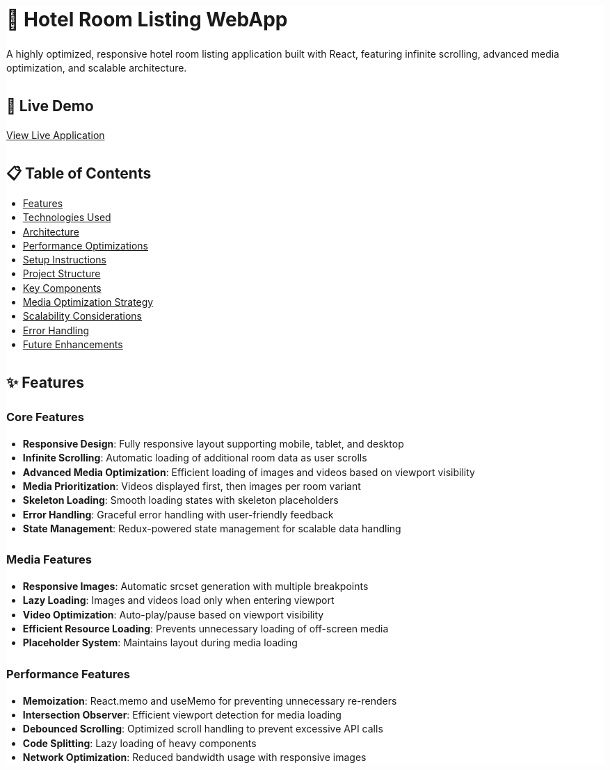 # 🏨 Hotel Room Listing WebApp

A highly optimized, responsive hotel room listing application built with React, featuring infinite scrolling, advanced media optimization, and scalable architecture.

## 🚀 Live Demo

[View Live Application](https://your-deployment-url.vercel.app)

## 📋 Table of Contents

- [Features](#features)
- [Technologies Used](#technologies-used)
- [Architecture](#architecture)
- [Performance Optimizations](#performance-optimizations)
- [Setup Instructions](#setup-instructions)
- [Project Structure](#project-structure)
- [Key Components](#key-components)
- [Media Optimization Strategy](#media-optimization-strategy)
- [Scalability Considerations](#scalability-considerations)
- [Error Handling](#error-handling)
- [Future Enhancements](#future-enhancements)

## ✨ Features

### Core Features

- **Responsive Design**: Fully responsive layout supporting mobile, tablet, and desktop
- **Infinite Scrolling**: Automatic loading of additional room data as user scrolls
- **Advanced Media Optimization**: Efficient loading of images and videos based on viewport visibility
- **Media Prioritization**: Videos displayed first, then images per room variant
- **Skeleton Loading**: Smooth loading states with skeleton placeholders
- **Error Handling**: Graceful error handling with user-friendly feedback
- **State Management**: Redux-powered state management for scalable data handling

### Media Features

- **Responsive Images**: Automatic srcset generation with multiple breakpoints
- **Lazy Loading**: Images and videos load only when entering viewport
- **Video Optimization**: Auto-play/pause based on viewport visibility
- **Efficient Resource Loading**: Prevents unnecessary loading of off-screen media
- **Placeholder System**: Maintains layout during media loading

### Performance Features

- **Memoization**: React.memo and useMemo for preventing unnecessary re-renders
- **Intersection Observer**: Efficient viewport detection for media loading
- **Debounced Scrolling**: Optimized scroll handling to prevent excessive API calls
- **Code Splitting**: Lazy loading of heavy components
- **Network Optimization**: Reduced bandwidth usage with responsive images
